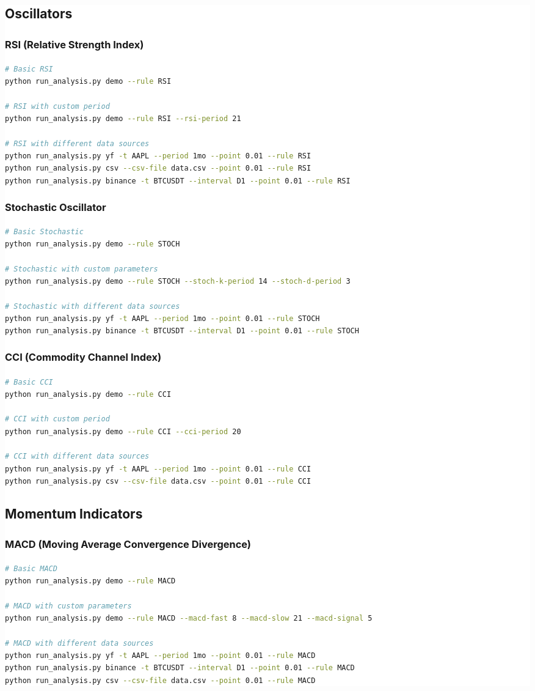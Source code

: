 ## Oscillators

### RSI (Relative Strength Index)
```bash
# Basic RSI
python run_analysis.py demo --rule RSI

# RSI with custom period
python run_analysis.py demo --rule RSI --rsi-period 21

# RSI with different data sources
python run_analysis.py yf -t AAPL --period 1mo --point 0.01 --rule RSI
python run_analysis.py csv --csv-file data.csv --point 0.01 --rule RSI
python run_analysis.py binance -t BTCUSDT --interval D1 --point 0.01 --rule RSI
```

### Stochastic Oscillator
```bash
# Basic Stochastic
python run_analysis.py demo --rule STOCH

# Stochastic with custom parameters
python run_analysis.py demo --rule STOCH --stoch-k-period 14 --stoch-d-period 3

# Stochastic with different data sources
python run_analysis.py yf -t AAPL --period 1mo --point 0.01 --rule STOCH
python run_analysis.py binance -t BTCUSDT --interval D1 --point 0.01 --rule STOCH
```

### CCI (Commodity Channel Index)
```bash
# Basic CCI
python run_analysis.py demo --rule CCI

# CCI with custom period
python run_analysis.py demo --rule CCI --cci-period 20

# CCI with different data sources
python run_analysis.py yf -t AAPL --period 1mo --point 0.01 --rule CCI
python run_analysis.py csv --csv-file data.csv --point 0.01 --rule CCI
```

## Momentum Indicators

### MACD (Moving Average Convergence Divergence)
```bash
# Basic MACD
python run_analysis.py demo --rule MACD

# MACD with custom parameters
python run_analysis.py demo --rule MACD --macd-fast 8 --macd-slow 21 --macd-signal 5

# MACD with different data sources
python run_analysis.py yf -t AAPL --period 1mo --point 0.01 --rule MACD
python run_analysis.py binance -t BTCUSDT --interval D1 --point 0.01 --rule MACD
python run_analysis.py csv --csv-file data.csv --point 0.01 --rule MACD
```
